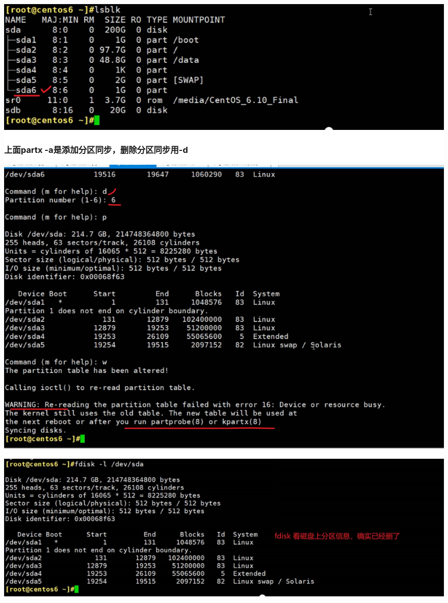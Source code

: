 ![img](3-MBR和GPT分区管理工具详解.assets/clip_image134.jpg)

### 上面partx -a是添加分区同步，删除分区同步用-d

![img](3-MBR和GPT分区管理工具详解.assets/clip_image136.jpg)

![img](3-MBR和GPT分区管理工具详解.assets/clip_image138.jpg)
